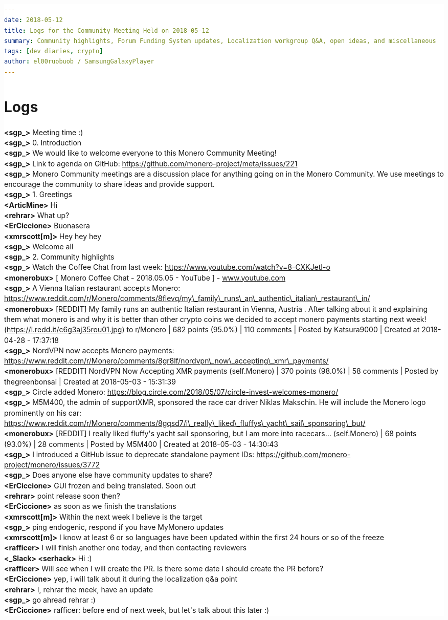 ```yaml
---
date: 2018-05-12
title: Logs for the Community Meeting Held on 2018-05-12
summary: Community highlights, Forum Funding System updates, Localization workgroup Q&A, open ideas, and miscellaneous
tags: [dev diaries, crypto]
author: el00ruobuob / SamsungGalaxyPlayer
---
```


# Logs  

**\<sgp\_>** Meeting time :)  
**\<sgp\_>** 0. Introduction  
**\<sgp\_>** We would like to welcome everyone to this Monero Community Meeting!  
**\<sgp\_>** Link to agenda on GitHub: https://github.com/monero-project/meta/issues/221  
**\<sgp\_>** Monero Community meetings are a discussion place for anything going on in the Monero Community. We use meetings to encourage the community to share ideas and provide support.  
**\<sgp\_>** 1. Greetings  
**\<ArticMine>** Hi  
**\<rehrar>** What up?  
**\<ErCiccione>** Buonasera  
**\<xmrscott[m]>** Hey hey hey  
**\<sgp\_>** Welcome all  
**\<sgp\_>** 2. Community highlights  
**\<sgp\_>** Watch the Coffee Chat from last week: https://www.youtube.com/watch?v=8-CXKJetI-o  
**\<monerobux>** [ Monero Coffee Chat - 2018.05.05 - YouTube ] - www.youtube.com  
**\<sgp\_>** A Vienna Italian restaurant accepts Monero: https://www.reddit.com/r/Monero/comments/8flevq/my\_family\_runs\_an\_authentic\_italian\_restaurant\_in/  
**\<monerobux>** [REDDIT] My family runs an authentic Italian restaurant in Vienna, Austria . After talking about it and explaining them what monero is and why it is better than other crypto coins we decided to accept monero payments starting next week! (https://i.redd.it/c6g3aj35rou01.jpg) to r/Monero | 682 points (95.0%) | 110 comments | Posted by Katsura9000 | Created at 2018-04-28 - 17:37:18  
**\<sgp\_>** NordVPN now accepts Monero payments: https://www.reddit.com/r/Monero/comments/8gr8lf/nordvpn\_now\_accepting\_xmr\_payments/  
**\<monerobux>** [REDDIT] NordVPN Now Accepting XMR payments (self.Monero) | 370 points (98.0%) | 58 comments | Posted by thegreenbonsai | Created at 2018-05-03 - 15:31:39  
**\<sgp\_>** Circle added Monero: https://blog.circle.com/2018/05/07/circle-invest-welcomes-monero/  
**\<sgp\_>** M5M400, the admin of supportXMR, sponsored the race car driver Niklas Makschin. He will include the Monero logo prominently on his car: https://www.reddit.com/r/Monero/comments/8gqsd7/i\_really\_liked\_fluffys\_yacht\_sail\_sponsoring\_but/  
**\<monerobux>** [REDDIT] I really liked fluffy's yacht sail sponsoring, but I am more into racecars... (self.Monero) | 68 points (93.0%) | 28 comments | Posted by M5M400 | Created at 2018-05-03 - 14:30:43  
**\<sgp\_>** I introduced a GitHub issue to deprecate standalone payment IDs: https://github.com/monero-project/monero/issues/3772  
**\<sgp\_>** Does anyone else have community updates to share?  
**\<ErCiccione>** GUI frozen and being translated. Soon out  
**\<rehrar>** point release soon then?  
**\<ErCiccione>** as soon as we finish the translations  
**\<xmrscott[m]>** Within the next week I believe is the target  
**\<sgp\_>** ping endogenic, respond if you have MyMonero updates  
**\<xmrscott[m]>** I know at least 6 or so languages have been updated within the first 24 hours or so of the freeze  
**\<rafficer>** I will finish another one today, and then contacting reviewers  
**\<\_Slack> \<serhack>** Hi :)  
**\<rafficer>** Will see when I will create the PR. Is there some date I should create the PR before?  
**\<ErCiccione>** yep, i will talk about it during the localization q&a point  
**\<rehrar>** I, rehrar the meek, have an update  
**\<sgp\_>** go ahread rehrar :)  
**\<ErCiccione>** rafficer: before end of next week, but let's talk about this later :)  